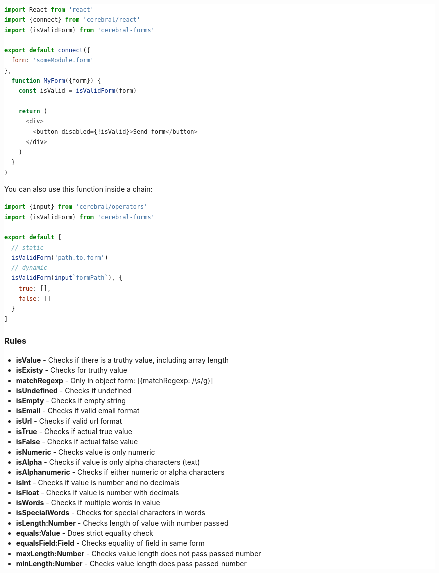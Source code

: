 ```js
import React from 'react'
import {connect} from 'cerebral/react'
import {isValidForm} from 'cerebral-forms'

export default connect({
  form: 'someModule.form'
},
  function MyForm({form}) {
    const isValid = isValidForm(form)

    return (
      <div>
        <button disabled={!isValid}>Send form</button>
      </div>
    )
  }
)
```

You can also use this function inside a chain:

```js
import {input} from 'cerebral/operators'
import {isValidForm} from 'cerebral-forms'

export default [
  // static
  isValidForm('path.to.form')
  // dynamic
  isValidForm(input`formPath`), {
    true: [],
    false: []
  }
]
```

### Rules

- **isValue** - Checks if there is a truthy value, including array length
- **isExisty** - Checks for truthy value
- **matchRegexp** - Only in object form: [{matchRegexp: /\s/g}]
- **isUndefined** - Checks if undefined
- **isEmpty** - Checks if empty string
- **isEmail** - Checks if valid email format
- **isUrl** - Checks if valid url format
- **isTrue** - Checks if actual true value
- **isFalse** - Checks if actual false value
- **isNumeric** - Checks value is only numeric
- **isAlpha** - Checks if value is only alpha characters (text)
- **isAlphanumeric** - Checks if either numeric or alpha characters
- **isInt** - Checks if value is number and no decimals
- **isFloat** - Checks if value is number with decimals
- **isWords** - Checks if multiple words in value
- **isSpecialWords** - Checks for special characters in words
- **isLength:Number** - Checks length of value with number passed
- **equals:Value** - Does strict equality check
- **equalsField:Field** - Checks equality of field in same form
- **maxLength:Number** - Checks value length does not pass passed number
- **minLength:Number** - Checks value length does pass passed number
